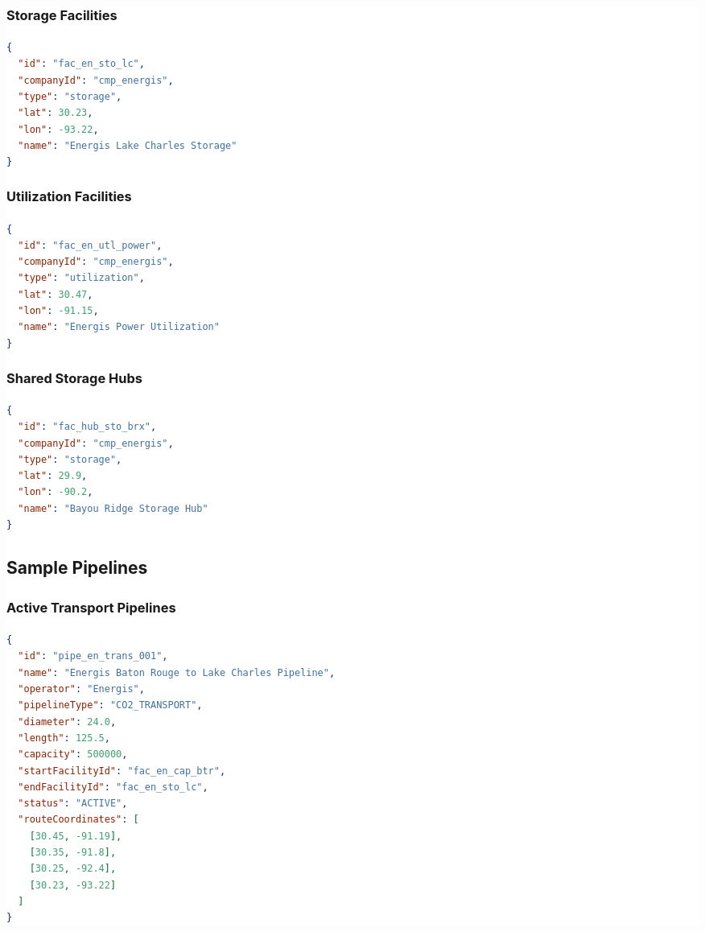 ### Storage Facilities
```json
{
  "id": "fac_en_sto_lc",
  "companyId": "cmp_energis",
  "type": "storage",
  "lat": 30.23,
  "lon": -93.22,
  "name": "Energis Lake Charles Storage"
}
```

### Utilization Facilities
```json
{
  "id": "fac_en_utl_power",
  "companyId": "cmp_energis",
  "type": "utilization",
  "lat": 30.47,
  "lon": -91.15,
  "name": "Energis Power Utilization"
}
```

### Shared Storage Hubs
```json
{
  "id": "fac_hub_sto_brx",
  "companyId": "cmp_energis",
  "type": "storage",
  "lat": 29.9,
  "lon": -90.2,
  "name": "Bayou Ridge Storage Hub"
}
```

## Sample Pipelines

### Active Transport Pipelines
```json
{
  "id": "pipe_en_trans_001",
  "name": "Energis Baton Rouge to Lake Charles Pipeline",
  "operator": "Energis",
  "pipelineType": "CO2_TRANSPORT",
  "diameter": 24.0,
  "length": 125.5,
  "capacity": 500000,
  "startFacilityId": "fac_en_cap_btr",
  "endFacilityId": "fac_en_sto_lc",
  "status": "ACTIVE",
  "routeCoordinates": [
    [30.45, -91.19],
    [30.35, -91.8],
    [30.25, -92.4],
    [30.23, -93.22]
  ]
}
```
